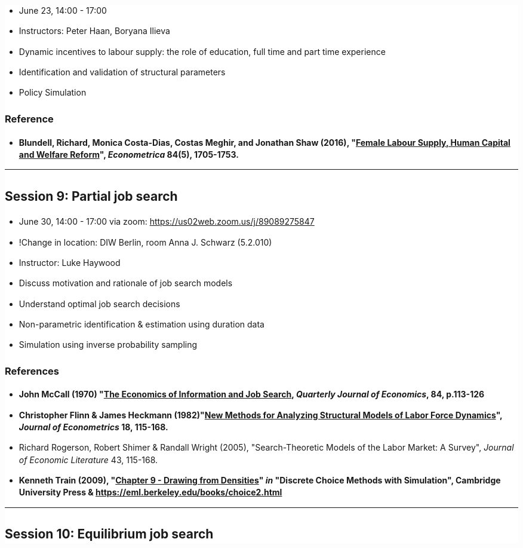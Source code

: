 -   June 23, 14:00 - 17:00

-   Instructors: Peter Haan, Boryana Ilieva

-   Dynamic incentives to labour supply: the role of education, full
    time and part time experience

-   Identification and validation of structural parameters

-   Policy Simulation

### Reference

-   **Blundell, Richard, Monica Costa-Dias, Costas Meghir, and Jonathan
    Shaw (2016), "[Female Labour Supply, Human Capital and Welfare
    Reform](pre-class-readings/week7/Blundelletal2016.pdf)", *Econometrica* 84(5), 1705-1753.**


---
## Session 9: Partial job search

-   June 30, 14:00 - 17:00 via zoom: https://us02web.zoom.us/j/89089275847

-   !Change in location: DIW Berlin, room Anna J. Schwarz (5.2.010)

-   Instructor: Luke Haywood

-   Discuss motivation and rationale of job search models

-   Understand optimal job search decisions

-   Non-parametric identification & estimation using duration data

-   Simulation using inverse probability sampling

### References

-   **John McCall (1970) "[The Economics of Information and Job Search](pre-class-readings/week9/McCall_1970.pdf),
    *Quarterly Journal of Economics*, 84, p.113-126**

-   **Christopher Flinn & James Heckmann (1982)"[New Methods for
    Analyzing Structural Models of Labor Force Dynamics](pre-class-readings/week9/flinn-heckman-1982.pdf)", *Journal of
    Econometrics* 18, 115-168.**

-   Richard Rogerson, Robert Shimer & Randall Wright (2005),
    "Search-Theoretic Models of the Labor Market: A Survey", *Journal of
    Economic Literature* 43, 115-168.

-   **Kenneth Train (2009), "[Chapter 9 - Drawing from Densities](pre-class-readings/week9/Train-Ch09_p205-236.pdf)" *in*
    "Discrete Choice Methods with Simulation", Cambridge University
    Press & https://eml.berkeley.edu/books/choice2.html**


---
## Session 10: Equilibrium job search
